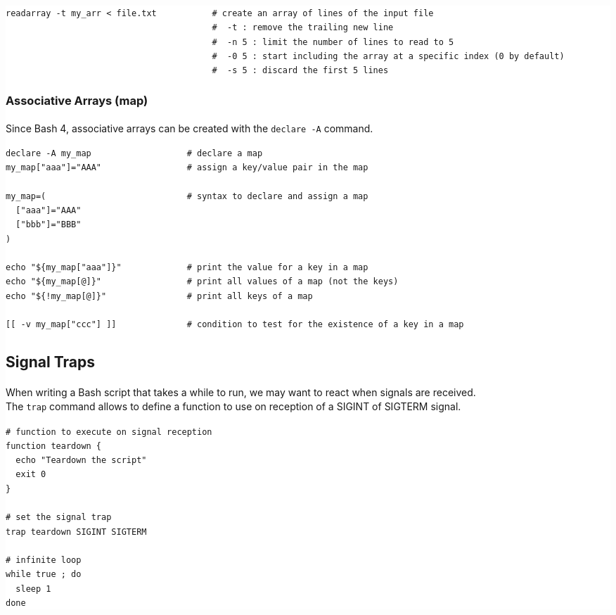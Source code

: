 ```shell
readarray -t my_arr < file.txt           # create an array of lines of the input file
                                         #  -t : remove the trailing new line
                                         #  -n 5 : limit the number of lines to read to 5 
                                         #  -0 5 : start including the array at a specific index (0 by default)
                                         #  -s 5 : discard the first 5 lines
```

### Associative Arrays (map)

Since Bash 4, associative arrays can be created with the `declare -A` command.  

```shell
declare -A my_map                   # declare a map
my_map["aaa"]="AAA"                 # assign a key/value pair in the map

my_map=(                            # syntax to declare and assign a map
  ["aaa"]="AAA"
  ["bbb"]="BBB"
)

echo "${my_map["aaa"]}"             # print the value for a key in a map
echo "${my_map[@]}"                 # print all values of a map (not the keys)
echo "${!my_map[@]}"                # print all keys of a map

[[ -v my_map["ccc"] ]]              # condition to test for the existence of a key in a map
```

## Signal Traps

When writing a Bash script that takes a while to run, we may want to react when signals are received.  
The `trap` command allows to define a function to use on reception of a SIGINT of SIGTERM signal.

```shell
# function to execute on signal reception
function teardown {
  echo "Teardown the script"
  exit 0
}

# set the signal trap
trap teardown SIGINT SIGTERM

# infinite loop
while true ; do
  sleep 1
done
```